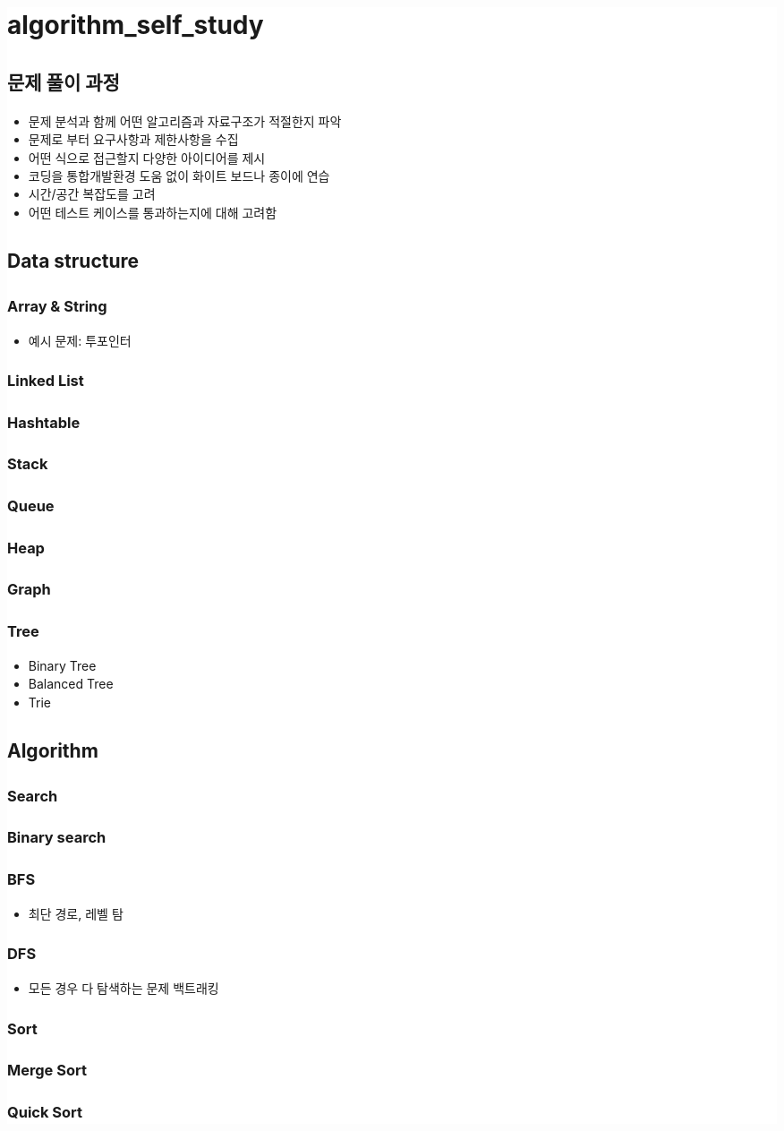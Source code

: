 # algorithm_self_study

## 문제 풀이 과정
- 문제 분석과 함께 어떤 알고리즘과 자료구조가 적절한지 파악
- 문제로 부터 요구사항과 제한사항을 수집
- 어떤 식으로 접근할지 다양한 아이디어를 제시
- 코딩을 통합개발환경 도움 없이 화이트 보드나 종이에 연습
- 시간/공간 복잡도를 고려
- 어떤 테스트 케이스를 통과하는지에 대해 고려함

## Data structure
### Array & String


- 예시 문제: 투포인터
### Linked List

### Hashtable

### Stack

### Queue

### Heap

### Graph

### Tree
- Binary Tree
- Balanced Tree
- Trie

## Algorithm
### Search
### Binary search
### BFS
- 최단 경로, 레벨 탐
### DFS
- 모든 경우 다 탐색하는 문제
백트래킹

### Sort
### Merge Sort
### Quick Sort
